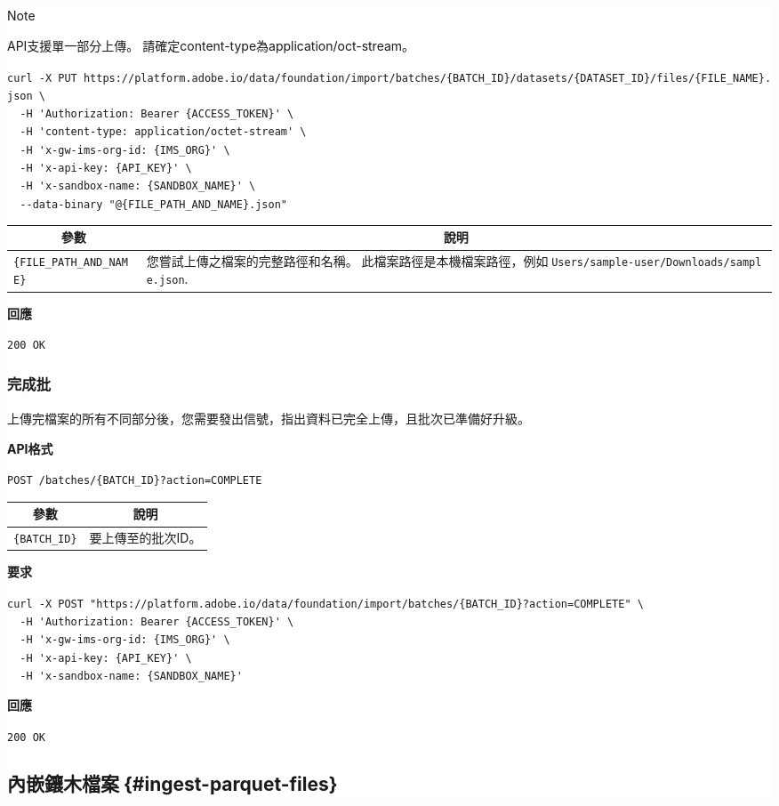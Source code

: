 >[!NOTE]
>
>API支援單一部分上傳。 請確定content-type為application/oct-stream。

```shell
curl -X PUT https://platform.adobe.io/data/foundation/import/batches/{BATCH_ID}/datasets/{DATASET_ID}/files/{FILE_NAME}.json \
  -H 'Authorization: Bearer {ACCESS_TOKEN}' \
  -H 'content-type: application/octet-stream' \
  -H 'x-gw-ims-org-id: {IMS_ORG}' \
  -H 'x-api-key: {API_KEY}' \
  -H 'x-sandbox-name: {SANDBOX_NAME}' \
  --data-binary "@{FILE_PATH_AND_NAME}.json"
```

| 參數 | 說明 |
| --------- | ----------- |
| `{FILE_PATH_AND_NAME}` | 您嘗試上傳之檔案的完整路徑和名稱。 此檔案路徑是本機檔案路徑，例如 `Users/sample-user/Downloads/sample.json`. |

**回應**

```http
200 OK
```

### 完成批

上傳完檔案的所有不同部分後，您需要發出信號，指出資料已完全上傳，且批次已準備好升級。

**API格式**

```http
POST /batches/{BATCH_ID}?action=COMPLETE
```

| 參數 | 說明 |
| --------- | ----------- |
| `{BATCH_ID}` | 要上傳至的批次ID。 |

**要求**

```shell
curl -X POST "https://platform.adobe.io/data/foundation/import/batches/{BATCH_ID}?action=COMPLETE" \
  -H 'Authorization: Bearer {ACCESS_TOKEN}' \
  -H 'x-gw-ims-org-id: {IMS_ORG}' \
  -H 'x-api-key: {API_KEY}' \
  -H 'x-sandbox-name: {SANDBOX_NAME}'
```

**回應**

```http
200 OK
```

## 內嵌鑲木檔案 {#ingest-parquet-files}

